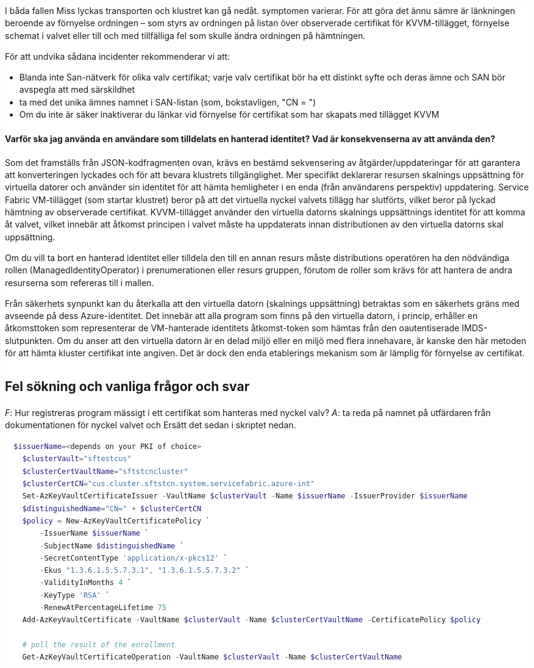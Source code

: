 I båda fallen Miss lyckas transporten och klustret kan gå nedåt. symptomen varierar. För att göra det ännu sämre är länkningen beroende av förnyelse ordningen – som styrs av ordningen på listan över observerade certifikat för KVVM-tillägget, förnyelse schemat i valvet eller till och med tillfälliga fel som skulle ändra ordningen på hämtningen.

För att undvika sådana incidenter rekommenderar vi att:
  - Blanda inte San-nätverk för olika valv certifikat; varje valv certifikat bör ha ett distinkt syfte och deras ämne och SAN bör avspegla att med särskildhet
  - ta med det unika ämnes namnet i SAN-listan (som, bokstavligen, "CN = <subject common name> ")  
  - Om du inte är säker inaktiverar du länkar vid förnyelse för certifikat som har skapats med tillägget KVVM 

#### <a name="why-use-a-user-assigned-managed-identity-what-are-the-implications-of-using-it"></a>Varför ska jag använda en användare som tilldelats en hanterad identitet? Vad är konsekvenserna av att använda den?
Som det framställs från JSON-kodfragmenten ovan, krävs en bestämd sekvensering av åtgärder/uppdateringar för att garantera att konverteringen lyckades och för att bevara klustrets tillgänglighet. Mer specifikt deklarerar resursen skalnings uppsättning för virtuella datorer och använder sin identitet för att hämta hemligheter i en enda (från användarens perspektiv) uppdatering. Service Fabric VM-tillägget (som startar klustret) beror på att det virtuella nyckel valvets tillägg har slutförts, vilket beror på lyckad hämtning av observerade certifikat. KVVM-tillägget använder den virtuella datorns skalnings uppsättnings identitet för att komma åt valvet, vilket innebär att åtkomst principen i valvet måste ha uppdaterats innan distributionen av den virtuella datorns skal uppsättning. 

Om du vill ta bort en hanterad identitet eller tilldela den till en annan resurs måste distributions operatören ha den nödvändiga rollen (ManagedIdentityOperator) i prenumerationen eller resurs gruppen, förutom de roller som krävs för att hantera de andra resurserna som refereras till i mallen. 

Från säkerhets synpunkt kan du återkalla att den virtuella datorn (skalnings uppsättning) betraktas som en säkerhets gräns med avseende på dess Azure-identitet. Det innebär att alla program som finns på den virtuella datorn, i princip, erhåller en åtkomsttoken som representerar de VM-hanterade identitets åtkomst-token som hämtas från den oautentiserade IMDS-slutpunkten. Om du anser att den virtuella datorn är en delad miljö eller en miljö med flera innehavare, är kanske den här metoden för att hämta kluster certifikat inte angiven. Det är dock den enda etablerings mekanism som är lämplig för förnyelse av certifikat.

## <a name="troubleshooting-and-frequently-asked-questions"></a>Fel sökning och vanliga frågor och svar

*F*: Hur registreras program mässigt i ett certifikat som hanteras med nyckel valv?
*A*: ta reda på namnet på utfärdaren från dokumentationen för nyckel valvet och Ersätt det sedan i skriptet nedan.  
```PowerShell
  $issuerName=<depends on your PKI of choice>
    $clusterVault="sftestcus"
    $clusterCertVaultName="sftstcncluster"
    $clusterCertCN="cus.cluster.sftstcn.system.servicefabric.azure-int"
    Set-AzKeyVaultCertificateIssuer -VaultName $clusterVault -Name $issuerName -IssuerProvider $issuerName
    $distinguishedName="CN=" + $clusterCertCN
    $policy = New-AzKeyVaultCertificatePolicy `
        -IssuerName $issuerName `
        -SubjectName $distinguishedName `
        -SecretContentType 'application/x-pkcs12' `
        -Ekus "1.3.6.1.5.5.7.3.1", "1.3.6.1.5.5.7.3.2" `
        -ValidityInMonths 4 `
        -KeyType 'RSA' `
        -RenewAtPercentageLifetime 75        
    Add-AzKeyVaultCertificate -VaultName $clusterVault -Name $clusterCertVaultName -CertificatePolicy $policy
    
    # poll the result of the enrollment
    Get-AzKeyVaultCertificateOperation -VaultName $clusterVault -Name $clusterCertVaultName 
```
